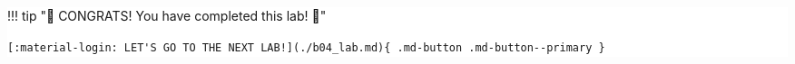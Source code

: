 !!! tip "🎉 CONGRATS! You have completed this lab! 🎉"

    [:material-login: LET'S GO TO THE NEXT LAB!](./b04_lab.md){ .md-button .md-button--primary }
